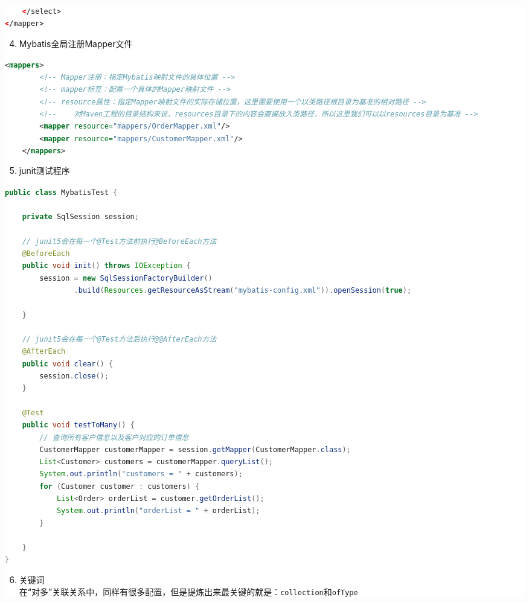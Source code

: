 ```xml
    </select>
</mapper>
```

4.  Mybatis全局注册Mapper文件  
```xml
<mappers>
        <!-- Mapper注册：指定Mybatis映射文件的具体位置 -->
        <!-- mapper标签：配置一个具体的Mapper映射文件 -->
        <!-- resource属性：指定Mapper映射文件的实际存储位置，这里需要使用一个以类路径根目录为基准的相对路径 -->
        <!--    对Maven工程的目录结构来说，resources目录下的内容会直接放入类路径，所以这里我们可以以resources目录为基准 -->
        <mapper resource="mappers/OrderMapper.xml"/>
        <mapper resource="mappers/CustomerMapper.xml"/>
    </mappers>
```

5.  junit测试程序  
```java
public class MybatisTest {

    private SqlSession session;

    // junit5会在每一个@Test方法前执行@BeforeEach方法
    @BeforeEach
    public void init() throws IOException {
        session = new SqlSessionFactoryBuilder()
                .build(Resources.getResourceAsStream("mybatis-config.xml")).openSession(true);
        
    }

    // junit5会在每一个@Test方法后执行@@AfterEach方法
    @AfterEach
    public void clear() {
        session.close();
    }

    @Test
    public void testToMany() {
        // 查询所有客户信息以及客户对应的订单信息
        CustomerMapper customerMapper = session.getMapper(CustomerMapper.class);
        List<Customer> customers = customerMapper.queryList();
        System.out.println("customers = " + customers);
        for (Customer customer : customers) {
            List<Order> orderList = customer.getOrderList();
            System.out.println("orderList = " + orderList);
        }

    }
}
```

6.  关键词<br />在“对多”关联关系中，同样有很多配置，但是提炼出来最关键的就是：`collection`和`ofType` 
